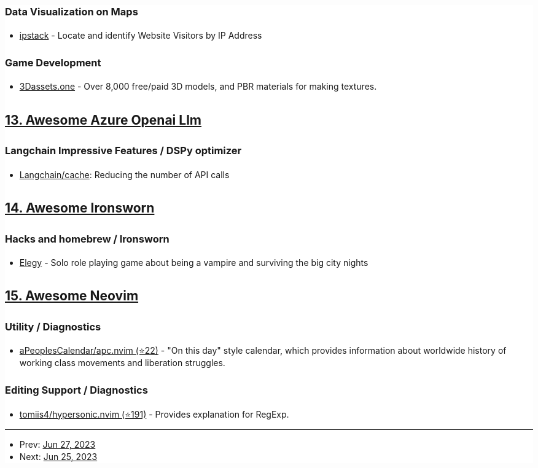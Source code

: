 ### Data Visualization on Maps

*   [ipstack](https://ipstack.com/) - Locate and identify Website Visitors by IP Address

### Game Development

*   [3Dassets.one](https://3dassets.one/) - Over 8,000 free/paid 3D models, and PBR materials for making textures.

## [13. Awesome Azure Openai Llm](/content/kimtth/awesome-azure-openai-llm/README.md)

### **Langchain Impressive Features** / DSPy optimizer

*   [Langchain/cache](https://python.langchain.com/docs/modules/model_io/models/llms/how_to/llm_caching): Reducing the number of API calls

## [14. Awesome Ironsworn](/content/Billiam/awesome-ironsworn/README.md)

### Hacks and homebrew / Ironsworn

*   [Elegy](https://miraclem.itch.io/elegy) - Solo role playing game about being a vampire and surviving the big city nights

## [15. Awesome Neovim](/content/rockerBOO/awesome-neovim/README.md)

### Utility / Diagnostics

*   [aPeoplesCalendar/apc.nvim (⭐22)](https://github.com/aPeoplesCalendar/apc.nvim) - "On this day" style calendar, which provides information about worldwide history of working class movements and liberation struggles.

### Editing Support / Diagnostics

*   [tomiis4/hypersonic.nvim (⭐191)](https://github.com/tomiis4/hypersonic.nvim) - Provides explanation for RegExp.

---

- Prev: [Jun 27, 2023](/content/2023/06/27/README.md)
- Next: [Jun 25, 2023](/content/2023/06/25/README.md)